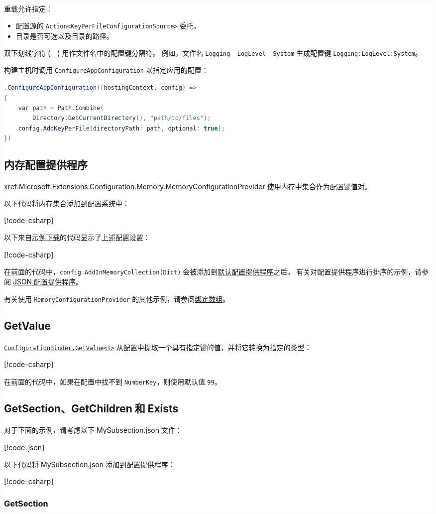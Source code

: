 重载允许指定：

* 配置源的 `Action<KeyPerFileConfigurationSource>` 委托。
* 目录是否可选以及目录的路径。

双下划线字符 (`__`) 用作文件名中的配置键分隔符。 例如，文件名 `Logging__LogLevel__System` 生成配置键 `Logging:LogLevel:System`。

构建主机时调用 `ConfigureAppConfiguration` 以指定应用的配置：

```csharp
.ConfigureAppConfiguration((hostingContext, config) =>
{
    var path = Path.Combine(
        Directory.GetCurrentDirectory(), "path/to/files");
    config.AddKeyPerFile(directoryPath: path, optional: true);
})
```

<a name="mcp"></a>

## <a name="memory-configuration-provider"></a>内存配置提供程序

<xref:Microsoft.Extensions.Configuration.Memory.MemoryConfigurationProvider> 使用内存中集合作为配置键值对。

以下代码将内存集合添加到配置系统中：

[!code-csharp[](index/samples/3.x/ConfigSample/ProgramArray.cs?name=snippet6)]

以下来自[示例下载](https://github.com/dotnet/AspNetCore.Docs/tree/master/aspnetcore/fundamentals/configuration/index/samples/3.x/ConfigSample)的代码显示了上述配置设置：

[!code-csharp[](index/samples/3.x/ConfigSample/Pages/Test.cshtml.cs?name=snippet)]

在前面的代码中，`config.AddInMemoryCollection(Dict)` 会被添加到[默认配置提供程序](#default)之后。 有关对配置提供程序进行排序的示例，请参阅 [JSON 配置提供程序](#jcp)。

有关使用 `MemoryConfigurationProvider` 的其他示例，请参阅[绑定数组](#boa)。

## <a name="getvalue"></a>GetValue

[`ConfigurationBinder.GetValue<T>`](xref:Microsoft.Extensions.Configuration.ConfigurationBinder.GetValue*) 从配置中提取一个具有指定键的值，并将它转换为指定的类型：

[!code-csharp[](index/samples/3.x/ConfigSample/Pages/TestNum.cshtml.cs?name=snippet)]

在前面的代码中，如果在配置中找不到 `NumberKey`，则使用默认值 `99`。

## <a name="getsection-getchildren-and-exists"></a>GetSection、GetChildren 和 Exists

对于下面的示例，请考虑以下 MySubsection.json 文件：

[!code-json[](index/samples/3.x/ConfigSample/MySubsection.json)]

以下代码将 MySubsection.json 添加到配置提供程序：

[!code-csharp[](index/samples/3.x/ConfigSample/ProgramJSONsection.cs?name=snippet)]

### <a name="getsection"></a>GetSection

